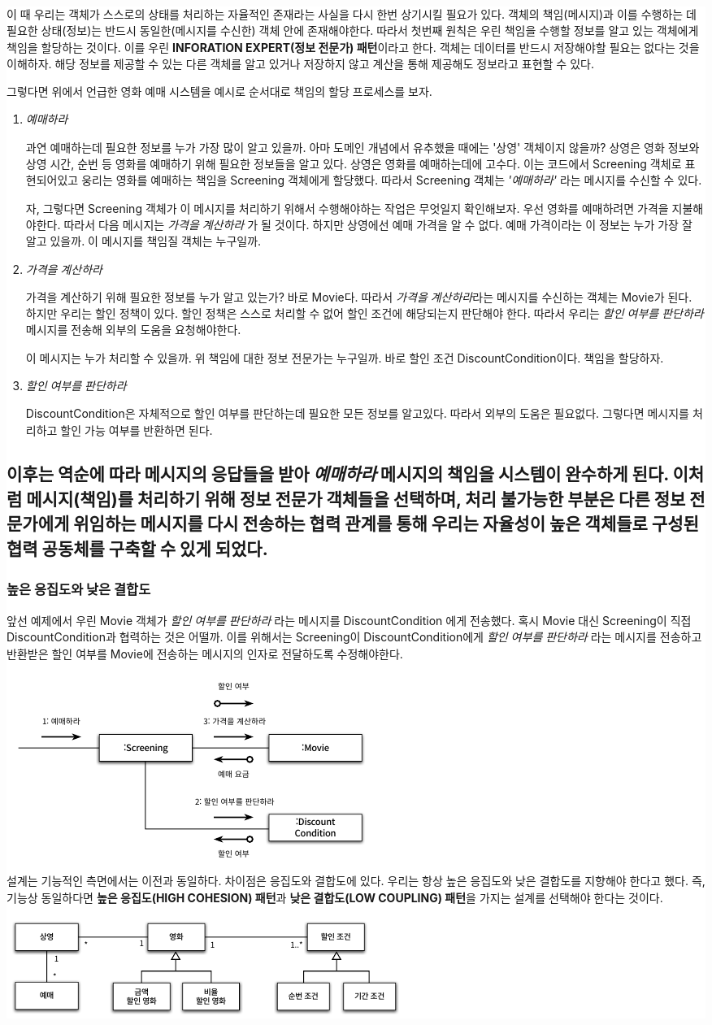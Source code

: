 이 때 우리는 객체가 스스로의 상태를 처리하는 자율적인 존재라는 사실을 다시 한번 상기시킬 필요가 있다. 객체의 책임(메시지)과 이를 수행하는 데 필요한 상태(정보)는 반드시 동일한(메시지를 수신한) 객체 안에 존재해야한다. 따라서 첫번째 원칙은 우린 책임을 수행할 정보를 알고 있는 객체에게 책임을 할당하는 것이다. 이를 우린 **INFORATION EXPERT(정보 전문가) 패턴**이라고 한다. 객체는 데이터를 반드시 저장해야할 필요는 없다는 것을 이해하자. 해당 정보를 제공할 수 있는 다른 객체를 알고 있거나 저장하지 않고 계산을 통해 제공해도 정보라고 표현할 수 있다. 

그렇다면 위에서 언급한 영화 예매 시스템을 예시로 순서대로 책임의 할당 프로세스를 보자.

1. *예매하라*
    
    과연 예매하는데 필요한 정보를 누가 가장 많이 알고 있을까. 아마 도메인 개념에서 유추했을 때에는 '상영' 객체이지 않을까? 상영은 영화 정보와 상영 시간, 순번 등 영화를 예매하기 위해 필요한 정보들을 알고 있다. 상영은 영화를 예매하는데에 고수다. 이는 코드에서 Screening 객체로 표현되어있고 웅리는 영화를 예매하는 책임을 Screening 객체에게 할당했다. 따라서 Screening 객체는 _'예매하라'_ 라는 메시지를 수신할 수 있다. 
    
    자, 그렇다면 Screening 객체가 이 메시지를 처리하기 위해서 수행해야하는 작업은 무엇일지 확인해보자. 우선 영화를 예매하려면 가격을 지불해야한다. 따라서 다음 메시지는 *가격을 계산하라* 가 될 것이다. 하지만 상영에선 예매 가격을 알 수 없다. 예매 가격이라는 이 정보는 누가 가장 잘 알고 있을까. 이 메시지를 책임질 객체는 누구일까. 
    
2. *가격을 계산하라* 
    
    가격을 계산하기 위해 필요한 정보를 누가 알고 있는가? 바로 Movie다. 따라서 *가격을 계산하라*라는 메시지를 수신하는 객체는 Movie가 된다. 하지만 우리는 할인 정책이 있다. 할인 정책은 스스로 처리할 수 없어 할인 조건에 해당되는지 판단해야 한다. 따라서 우리는 *할인 여부를 판단하라* 메시지를 전송해 외부의 도움을 요청해야한다.
    
    이 메시지는 누가 처리할 수 있을까. 위 책임에 대한 정보 전문가는 누구일까. 바로 할인 조건 DiscountCondition이다. 책임을 할당하자.
    
3. *할인 여부를 판단하라*
    
    DiscountCondition은 자체적으로 할인 여부를 판단하는데 필요한 모든 정보를 알고있다. 따라서 외부의 도움은 필요없다. 그렇다면 메시지를 처리하고 할인 가능 여부를 반환하면 된다. 
    

이후는 역순에 따라 메시지의 응답들을 받아 *예매하라* 메시지의 책임을 시스템이 완수하게 된다. 이처럼 메시지(책임)를 처리하기 위해 정보 전문가 객체들을 선택하며, 처리 불가능한 부분은 다른 정보 전문가에게 위임하는 메시지를 다시 전송하는 협력 관계를 통해 우리는 자율성이 높은 객체들로 구성된 협력 공동체를 구축할 수 있게 되었다.
---

### 높은 응집도와 낮은 결합도

앞선 예제에서 우린 Movie 객체가 *할인 여부를 판단하라* 라는 메시지를 DiscountCondition 에게 전송했다. 혹시 Movie 대신 Screening이 직접 DiscountCondition과 협력하는 것은 어떨까. 이를 위해서는 Screening이 DiscountCondition에게 *할인 여부를 판단하라* 라는 메시지를 전송하고 반환받은 할인 여부를 Movie에 전송하는 메시지의 인자로 전달하도록 수정해야한다.  

<img src="img/movie-screening.png">

설계는 기능적인 측면에서는 이전과 동일하다. 차이점은 응집도와 결합도에 있다. 우리는 항상 높은 응집도와 낮은 결합도를 지향해야 한다고 했다. 즉, 기능상 동일하다면 **높은 응집도(HIGH COHESION) 패턴**과 **낮은 결합도(LOW COUPLING) 패턴**을 가지는 설계를 선택해야 한다는 것이다.

<img src="img/movie-domain.png">
